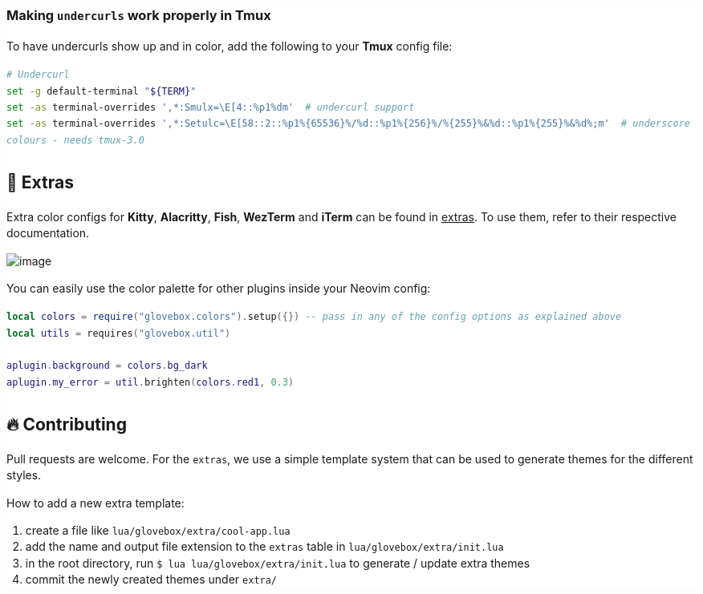 ### Making `undercurls` work properly in **Tmux**

To have undercurls show up and in color, add the following to your **Tmux** config file:

```sh
# Undercurl
set -g default-terminal "${TERM}"
set -as terminal-overrides ',*:Smulx=\E[4::%p1%dm'  # undercurl support
set -as terminal-overrides ',*:Setulc=\E[58::2::%p1%{65536}%/%d::%p1%{256}%/%{255}%&%d::%p1%{255}%&%d%;m'  # underscore colours - needs tmux-3.0
```

## 🍭 Extras

Extra color configs for **Kitty**, **Alacritty**, **Fish**, **WezTerm** and **iTerm** can be found in [extras](extras/). To use them, refer to their respective documentation.

![image](https://user-images.githubusercontent.com/292349/115395546-d8d6f880-a198-11eb-98fb-a1194787701d.png)

You can easily use the color palette for other plugins inside your Neovim config:

```lua
local colors = require("glovebox.colors").setup({}) -- pass in any of the config options as explained above
local utils = requires("glovebox.util")

aplugin.background = colors.bg_dark
aplugin.my_error = util.brighten(colors.red1, 0.3)
```

## 🔥 Contributing

Pull requests are welcome. For the `extras`, we use a simple template system that can be used to generate themes for the different styles.

How to add a new extra template:

1. create a file like `lua/glovebox/extra/cool-app.lua`
2. add the name and output file extension to the `extras` table in `lua/glovebox/extra/init.lua`
3. in the root directory, run `$ lua lua/glovebox/extra/init.lua` to generate / update extra themes
4. commit the newly created themes under `extra/`

